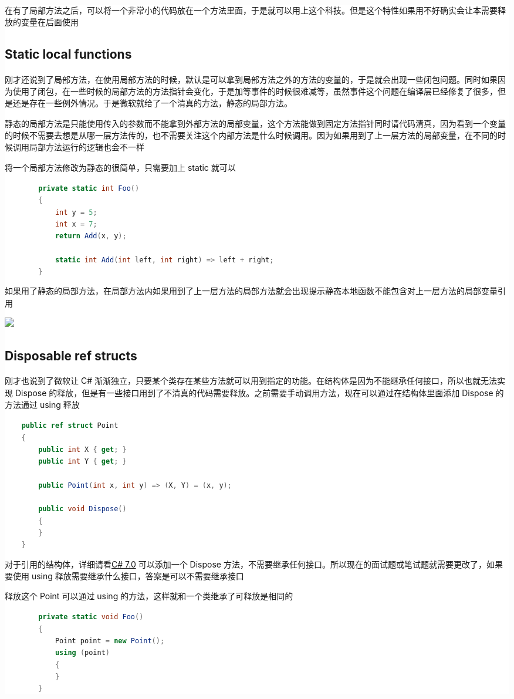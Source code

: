 在有了局部方法之后，可以将一个非常小的代码放在一个方法里面，于是就可以用上这个科技。但是这个特性如果用不好确实会让本需要释放的变量在后面使用

## Static local functions

刚才还说到了局部方法，在使用局部方法的时候，默认是可以拿到局部方法之外的方法的变量的，于是就会出现一些闭包问题。同时如果因为使用了闭包，在一些时候的局部方法的方法指针会变化，于是加等事件的时候很难减等，虽然事件这个问题在编译层已经修复了很多，但是还是存在一些例外情况。于是微软就给了一个清真的方法，静态的局部方法。

静态的局部方法是只能使用传入的参数而不能拿到外部方法的局部变量，这个方法能做到固定方法指针同时请代码清真，因为看到一个变量的时候不需要去想是从哪一层方法传的，也不需要关注这个内部方法是什么时候调用。因为如果用到了上一层方法的局部变量，在不同的时候调用局部方法运行的逻辑也会不一样

将一个局部方法修改为静态的很简单，只需要加上 static 就可以

```csharp
        private static int Foo()
        {
            int y = 5;
            int x = 7;
            return Add(x, y);

            static int Add(int left, int right) => left + right;
        }
```

如果用了静态的局部方法，在局部方法内如果用到了上一层方法的局部方法就会出现提示静态本地函数不能包含对上一层方法的局部变量引用



![](images/img-lindexi%2F20194994246135.png)

## Disposable ref structs

刚才也说到了微软让 C# 渐渐独立，只要某个类存在某些方法就可以用到指定的功能。在结构体是因为不能继承任何接口，所以也就无法实现 Dispose 的释放，但是有一些接口用到了不清真的代码需要释放。之前需要手动调用方法，现在可以通过在结构体里面添加 Dispose 的方法通过 using 释放

```csharp
    public ref struct Point
    {
        public int X { get; }
        public int Y { get; }

        public Point(int x, int y) => (X, Y) = (x, y);

        public void Dispose()
        {
        }
    }
```

对于引用的结构体，详细请看[C# 7.0](https://blog.lindexi.com/post/C-7.0.html ) 可以添加一个 Dispose 方法，不需要继承任何接口。所以现在的面试题或笔试题就需要更改了，如果要使用 using 释放需要继承什么接口，答案是可以不需要继承接口

释放这个 Point 可以通过 using 的方法，这样就和一个类继承了可释放是相同的

```csharp
        private static void Foo()
        {
            Point point = new Point();
            using (point)
            {
            }
        }
```
